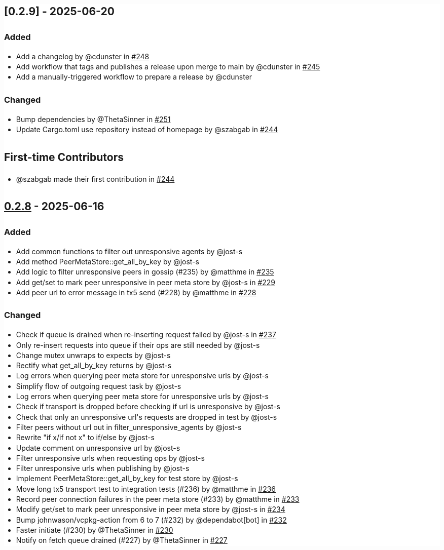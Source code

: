 ## [0.2.9] - 2025-06-20

### Added

- Add a changelog by @cdunster in [#248](https://github.com/holochain/kitsune2/pull/248)
- Add workflow that tags and publishes a release upon merge to main by @cdunster in [#245](https://github.com/holochain/kitsune2/pull/245)
- Add a manually-triggered workflow to prepare a release by @cdunster

### Changed

- Bump dependencies by @ThetaSinner in [#251](https://github.com/holochain/kitsune2/pull/251)
- Update Cargo.toml use repository instead of homepage by @szabgab in [#244](https://github.com/holochain/kitsune2/pull/244)

## First-time Contributors

* @szabgab made their first contribution in [#244](https://github.com/holochain/kitsune2/pull/244)

## [0.2.8] - 2025-06-16

### Added

- Add common functions to filter out unresponsive agents by @jost-s
- Add method PeerMetaStore::get_all_by_key by @jost-s
- Add logic to filter unresponsive peers in gossip (#235) by @matthme in [#235](https://github.com/holochain/kitsune2/pull/235)
- Add get/set to mark peer unresponsive in peer meta store by @jost-s in [#229](https://github.com/holochain/kitsune2/pull/229)
- Add peer url to error message in tx5 send (#228) by @matthme in [#228](https://github.com/holochain/kitsune2/pull/228)

### Changed

- Check if queue is drained when re-inserting request failed by @jost-s in [#237](https://github.com/holochain/kitsune2/pull/237)
- Only re-insert requests into queue if their ops are still needed by @jost-s
- Change mutex unwraps to expects by @jost-s
- Rectify what get_all_by_key returns by @jost-s
- Log errors when querying peer meta store for unresponsive urls by @jost-s
- Simplify flow of outgoing request task by @jost-s
- Log errors when querying peer meta store for unresponsive urls by @jost-s
- Check if transport is dropped before checking if url is unresponsive by @jost-s
- Check that only an unresponsive url's requests are dropped in test by @jost-s
- Filter peers without url out in filter_unresponsive_agents by @jost-s
- Rewrite "if x/if not x" to if/else by @jost-s
- Update comment on unresponsive url by @jost-s
- Filter unresponsive urls when requesting ops by @jost-s
- Filter unresponsive urls when publishing by @jost-s
- Implement PeerMetaStore::get_all_by_key for test store by @jost-s
- Move long tx5 transport test to integration tests (#236) by @matthme in [#236](https://github.com/holochain/kitsune2/pull/236)
- Record peer connection failures in the peer meta store (#233) by @matthme in [#233](https://github.com/holochain/kitsune2/pull/233)
- Modify get/set to mark peer unresponsive in peer meta store by @jost-s in [#234](https://github.com/holochain/kitsune2/pull/234)
- Bump johnwason/vcpkg-action from 6 to 7 (#232) by @dependabot[bot] in [#232](https://github.com/holochain/kitsune2/pull/232)
- Faster initiate (#230) by @ThetaSinner in [#230](https://github.com/holochain/kitsune2/pull/230)
- Notify on fetch queue drained (#227) by @ThetaSinner in [#227](https://github.com/holochain/kitsune2/pull/227)

[0.2.8]: https://github.com/holochain/kitsune2/compare/v0.2.7..v0.2.8
[0.2.7]: https://github.com/holochain/kitsune2/compare/v0.2.6..v0.2.7
[0.2.6]: https://github.com/holochain/kitsune2/compare/v0.2.5..v0.2.6
[0.2.5]: https://github.com/holochain/kitsune2/compare/v0.2.4..v0.2.5
[0.2.4]: https://github.com/holochain/kitsune2/compare/v0.2.3..v0.2.4
[0.2.3]: https://github.com/holochain/kitsune2/compare/v0.2.2..v0.2.3
[0.2.2]: https://github.com/holochain/kitsune2/compare/v0.2.1..v0.2.2
[0.2.1]: https://github.com/holochain/kitsune2/compare/v0.2.0..v0.2.1
[0.2.0]: https://github.com/holochain/kitsune2/compare/v0.1.5..v0.2.0
[0.1.5]: https://github.com/holochain/kitsune2/compare/v0.1.4..v0.1.5
[0.1.4]: https://github.com/holochain/kitsune2/compare/v0.1.3..v0.1.4
[0.1.3]: https://github.com/holochain/kitsune2/compare/v0.1.2..v0.1.3
[0.1.2]: https://github.com/holochain/kitsune2/compare/v0.1.1..v0.1.2
[0.1.1]: https://github.com/holochain/kitsune2/compare/v0.1.0..v0.1.1